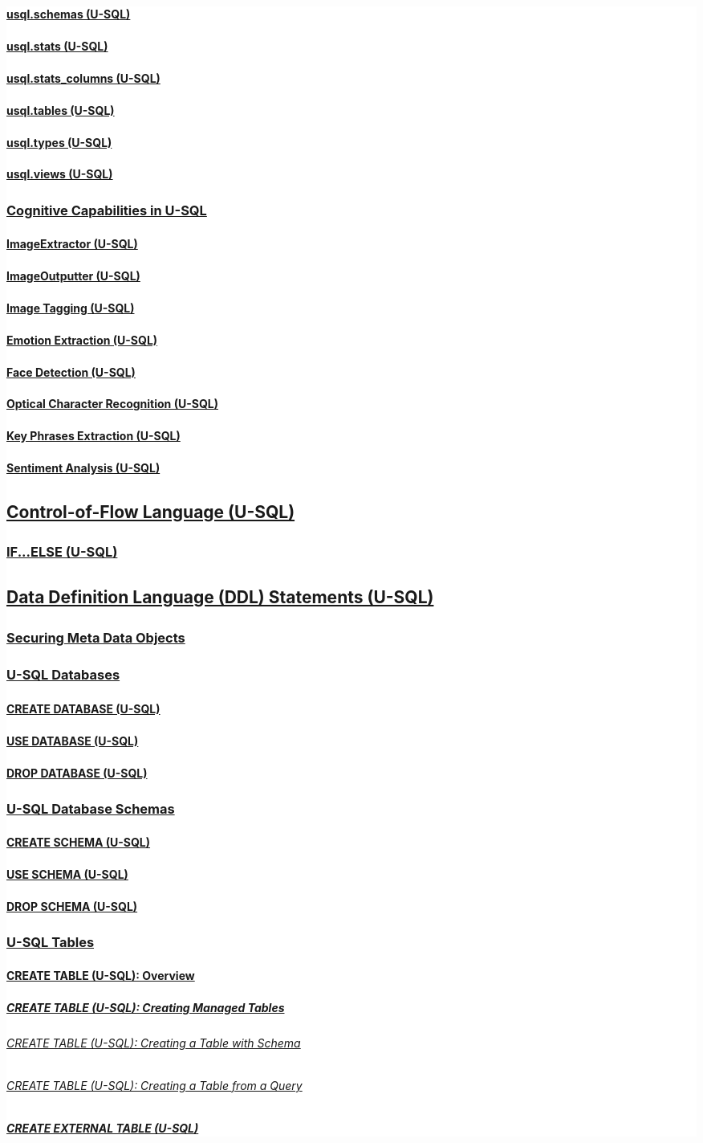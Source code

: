 #### [usql.schemas (U-SQL)](usql-schemas-u-sql.md)
#### [usql.stats (U-SQL)](usql-stats-u-sql.md)
#### [usql.stats_columns (U-SQL)](usql-stats-columns-u-sql.md)
#### [usql.tables (U-SQL)](usql-tables-u-sql.md)
#### [usql.types (U-SQL)](usql-types-u-sql.md)
#### [usql.views (U-SQL)](usql-views-u-sql.md)
### [Cognitive Capabilities in U-SQL](cognitive-capabilities-in-u-sql.md)
#### [ImageExtractor (U-SQL)](imageextractor-u-sql.md)
#### [ImageOutputter (U-SQL)](imageoutputter-u-sql.md)
#### [Image Tagging (U-SQL)](image-tagging-u-sql.md)
#### [Emotion Extraction (U-SQL)](emotion-extraction-u-sql.md)
#### [Face Detection (U-SQL)](face-detection-u-sql.md)
#### [Optical Character Recognition (U-SQL)](optical-character-recognition-u-sql.md)
#### [Key Phrases Extraction (U-SQL)](key-phrases-extraction-u-sql.md)
#### [Sentiment Analysis (U-SQL)](sentiment-analysis-u-sql.md)
## [Control-of-Flow Language (U-SQL)](control-of-flow-language-u-sql.md)
### [IF...ELSE (U-SQL)](if-else-u-sql.md)
## [Data Definition Language (DDL) Statements (U-SQL)](data-definition-language-ddl-statements-u-sql.md)
### [Securing Meta Data Objects](securing-meta-data-objects.md)
### [U-SQL Databases](u-sql-databases.md)
#### [CREATE DATABASE (U-SQL)](create-database-u-sql.md)
#### [USE DATABASE (U-SQL)](use-database-u-sql.md)
#### [DROP DATABASE (U-SQL)](drop-database-u-sql.md)
### [U-SQL Database Schemas](u-sql-database-schemas.md)
#### [CREATE SCHEMA (U-SQL)](create-schema-u-sql.md)
#### [USE SCHEMA (U-SQL)](use-schema-u-sql.md)
#### [DROP SCHEMA (U-SQL)](drop-schema-u-sql.md)
### [U-SQL Tables](u-sql-tables.md)
#### [CREATE TABLE (U-SQL): Overview](create-table-u-sql-overview.md)
##### [CREATE TABLE (U-SQL): Creating Managed Tables](create-table-u-sql-creating-managed-tables.md)
###### [CREATE TABLE (U-SQL): Creating a Table with Schema](create-table-u-sql-creating-a-table-with-schema.md)
###### [CREATE TABLE (U-SQL): Creating a Table from a Query](create-table-u-sql-creating-a-table-from-a-query.md)
##### [CREATE EXTERNAL TABLE (U-SQL)](create-external-table-u-sql.md)